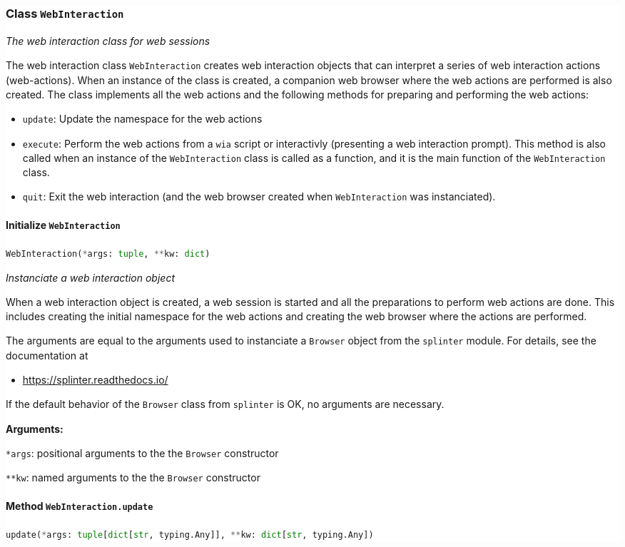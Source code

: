 ### <a id="webinteraction1"></a>Class `WebInteraction`

*The web interaction class for web sessions*

The web interaction class `WebInteraction` creates web interaction
objects that can interpret a series of web interaction actions
(web-actions).  When an instance of the class is created, a
companion web browser where the web actions are performed is also
created. The class implements all the web actions and the
following methods for preparing and performing the web actions:

 - `update`: Update the namespace for the web actions

 - `execute`: Perform the web actions from a `wia` script or
   interactivly (presenting a web interaction prompt).  This
   method is also called when an instance of the `WebInteraction`
   class is called as a function, and it is the main function of
   the `WebInteraction` class.

 - `quit`: Exit the web interaction (and the web browser created
   when `WebInteraction` was instanciated).


#### <a id="Initialize+%60WebInter"></a>Initialize `WebInteraction`

```python
WebInteraction(*args: tuple, **kw: dict)
```

*Instanciate a web interaction object*

When a web interaction object is created, a web session is
started and all the preparations to perform web actions are
done. This includes creating the initial namespace for the web
actions and creating the web browser where the actions are
performed.

The arguments are equal to the arguments used to instanciate a
`Browser` object from the `splinter` module.  For details, see the
documentation at

 - https://splinter.readthedocs.io/

If the default behavior of the `Browser` class from `splinter`
is OK, no arguments are necessary.

**Arguments:**

`*args`: positional arguments to the the `Browser` constructor

`**kw`: named arguments to the the `Browser` constructor


#### <a id="webinteraction.upda1"></a>Method `WebInteraction.update`

```python
update(*args: tuple[dict[str, typing.Any]], **kw: dict[str, typing.Any])
```
